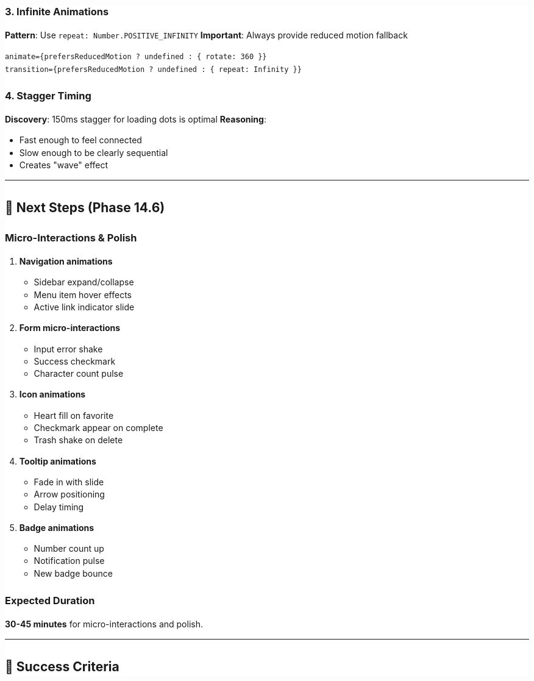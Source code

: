 ### 3. Infinite Animations
**Pattern**: Use `repeat: Number.POSITIVE_INFINITY`
**Important**: Always provide reduced motion fallback
```tsx
animate={prefersReducedMotion ? undefined : { rotate: 360 }}
transition={prefersReducedMotion ? undefined : { repeat: Infinity }}
```

### 4. Stagger Timing
**Discovery**: 150ms stagger for loading dots is optimal
**Reasoning**:
- Fast enough to feel connected
- Slow enough to be clearly sequential
- Creates "wave" effect

---

## 🚀 Next Steps (Phase 14.6)

### Micro-Interactions & Polish
1. **Navigation animations**
   - Sidebar expand/collapse
   - Menu item hover effects
   - Active link indicator slide

2. **Form micro-interactions**
   - Input error shake
   - Success checkmark
   - Character count pulse

3. **Icon animations**
   - Heart fill on favorite
   - Checkmark appear on complete
   - Trash shake on delete

4. **Tooltip animations**
   - Fade in with slide
   - Arrow positioning
   - Delay timing

5. **Badge animations**
   - Number count up
   - Notification pulse
   - New badge bounce

### Expected Duration
**30-45 minutes** for micro-interactions and polish.

---

## 📝 Success Criteria

